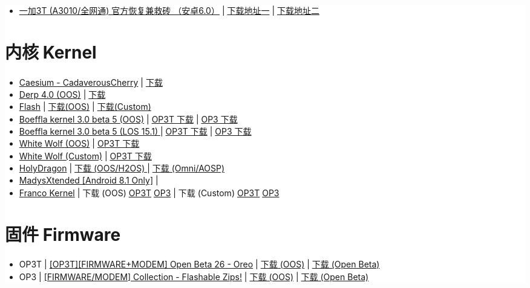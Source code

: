 * [一加3T (A3010/全网通) 官方恢复兼救砖 （安卓6.0）](http://www.shuame.com/faq/restore-tutorial/15302-3t-a3010--60.html) | [下载地址一](https://pan.baidu.com/s/1skAC79r) | [下载地址二](https://pan.baidu.com/s/1D35m7CUgXK2qDOQ6tFV-GA)

# 内核 Kernel

* [Caesium - CadaverousCherry](https://forum.xda-developers.com/oneplus-3/oneplus-3--3t-cross-device-development/kernel-caesium-kernel-op3-op3t-t3672090) | [下载](https://github.com/MSF-Jarvis/oneplus3/releases/)
* [Derp 4.0 (OOS)](https://forum.xda-developers.com/oneplus-3/oneplus-3--3t-cross-device-development/derp-kernel-oxygenos-oreo-unified-3-18-t3691960) | [下载](https://downloads.akhilnarang.me/kernel/oneplus3/Stable/)
* [Flash](https://forum.xda-developers.com/oneplus-3t/development/kernel-flash-kernel-r3-t3574681) | [下载(OOS)](https://androidfilehost.com/?w=files&flid=256253&sort_by=date&sort_dir=DESC) | [下载(Custom)](https://androidfilehost.com/?w=files&flid=256253&sort_by=date&sort_dir=DESC)
* [Boeffla kernel 3.0 beta 5 (OOS)](https://forum.xda-developers.com/oneplus-3t/development/kernel-boeffla-kernel-xx-12-2016-t3520455) | [OP3T 下载](http://kernel.boeffla.de/oneplus3t/boeffla-kernel-oos/oos5xx_download/Test/) | [OP3 下载](http://kernel.boeffla.de/oneplus3/boeffla-kernel-oos/oos5xx_download/Test/)
* [Boeffla kernel 3.0 beta 5 (LOS 15.1) ](https://forum.xda-developers.com/oneplus-3t/development/kernel-boeffla-kernel-xx-12-2016-t3520455) | [OP3T 下载](http://kernel.boeffla.de/oneplus3t/boeffla-kernel-lineage/lineage15_download/Test/) | [OP3 下载](http://kernel.boeffla.de/oneplus3/boeffla-kernel-lineage/lineage15_download/Test/)
* [White Wolf (OOS)](https://forum.xda-developers.com/oneplus-3/oneplus-3--3t-cross-device-development/op3-3t-kernel-white-wolf-kernel-29-05-t3614601) | [OP3T 下载](https://androidfilehost.com/?w=files&flid=233922&sort_by=date&sort_dir=DESC)
* [White Wolf (Custom)](https://forum.xda-developers.com/oneplus-3/oneplus-3--3t-cross-device-development/kernel-yarpiin-kernel-22-11-2016-t3524162) | [OP3T 下载](https://androidfilehost.com/?w=files&flid=154993&sort_by=date&sort_dir=DESC)
* [HolyDragon](https://forum.xda-developers.com/oneplus-3/oneplus-3--3t-cross-device-development/kernel-holydragon-kernel-t3732974) | [下载 (OOS/H2OS) ](https://androidfilehost.com/?w=files&flid=213131&sort_by=date&sort_dir=DESC) | [下载 (Omni/AOSP)](https://androidfilehost.com/?w=files&flid=249668&sort_by=date&sort_dir=DESC)
* [MadysXtended [Android 8.1 Only]](下载) | [](https://androidfilehost.com/?w=files&flid=243002&sort_by=date&sort_dir=DESC)
* [Franco Kernel](https://forum.xda-developers.com/oneplus-3t/development/kernel-franco-kernel-r1-12nd-december-t3517519) | 下载 (OOS) [OP3T](https://kernels.franco-lnx.net/OnePlus3T/8.0.0/anyKernel/) [OP3](https://kernels.franco-lnx.net/OnePlus3/8.0.0/anyKernel/) | 下载 (Custom) [OP3T](https://kernels.franco-lnx.net/OnePlus3T/8.1.0/anyKernel/) [OP3](https://kernels.franco-lnx.net/OnePlus3/8.1.0/anyKernel/)

# 固件 Firmware

* OP3T | [[OP3T][FIRMWARE+MODEM] Open Beta 26 - Oreo](https://forum.xda-developers.com/oneplus-3t/how-to/firmware-beta-10-t3631166) | [下载 (OOS)](https://androidfilehost.com/?fid=745849072291697659) | [下载 (Open Beta)](https://androidfilehost.com/?fid=818070582850509980)
* OP3 | [[FIRMWARE/MODEM] Collection - Flashable Zips!](https://forum.xda-developers.com/oneplus-3t/how-to/firmware-beta-10-t3631166) | [下载 (OOS)](https://jamal2367.com/downloads/?dir=OnePlus%203/Firmware%20%2B%20Modems/Android%208.0.0/OxygenOS) | [下载 (Open Beta)](https://jamal2367.com/downloads/?dir=OnePlus%203/Firmware%20%2B%20Modems/Android%208.0.0/Open%20Beta)
